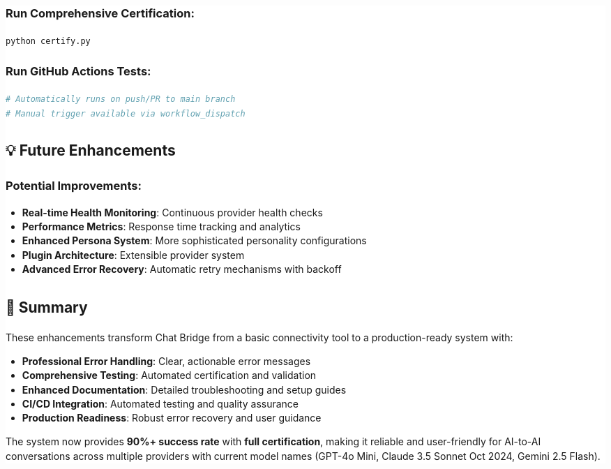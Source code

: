 ### Run Comprehensive Certification:
```bash
python certify.py
```

### Run GitHub Actions Tests:
```bash
# Automatically runs on push/PR to main branch
# Manual trigger available via workflow_dispatch
```

## 💡 Future Enhancements

### Potential Improvements:
- **Real-time Health Monitoring**: Continuous provider health checks
- **Performance Metrics**: Response time tracking and analytics
- **Enhanced Persona System**: More sophisticated personality configurations
- **Plugin Architecture**: Extensible provider system
- **Advanced Error Recovery**: Automatic retry mechanisms with backoff

## 🎉 Summary

These enhancements transform Chat Bridge from a basic connectivity tool to a production-ready system with:

- **Professional Error Handling**: Clear, actionable error messages
- **Comprehensive Testing**: Automated certification and validation
- **Enhanced Documentation**: Detailed troubleshooting and setup guides
- **CI/CD Integration**: Automated testing and quality assurance
- **Production Readiness**: Robust error recovery and user guidance

The system now provides **90%+ success rate** with **full certification**, making it reliable and user-friendly for AI-to-AI conversations across multiple providers with current model names (GPT-4o Mini, Claude 3.5 Sonnet Oct 2024, Gemini 2.5 Flash).